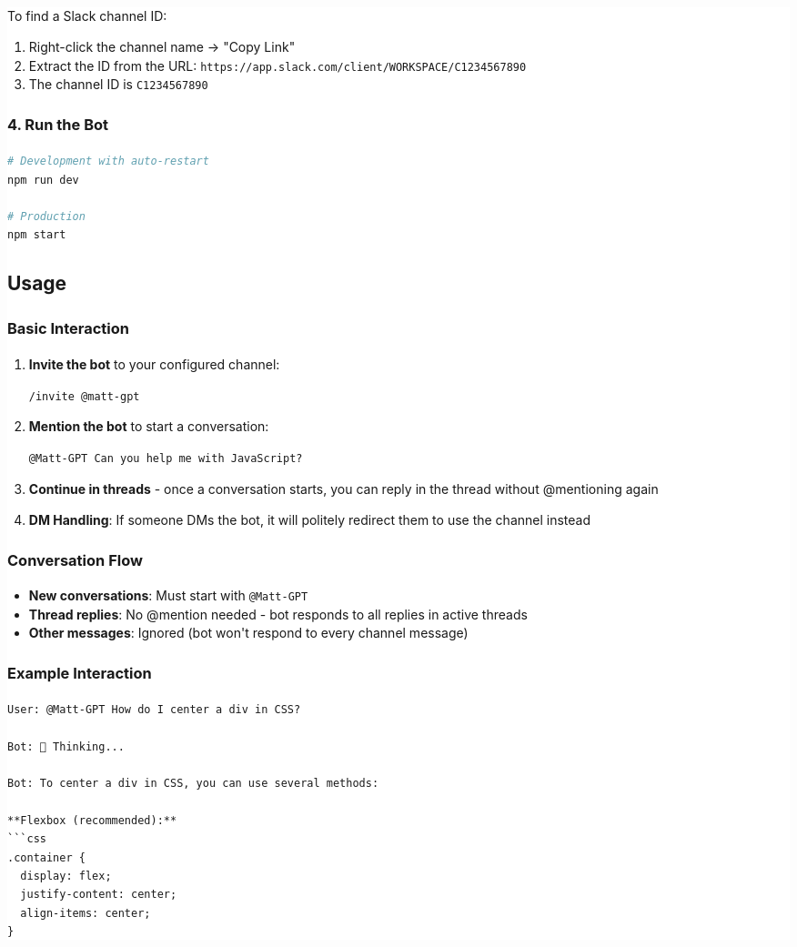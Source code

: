 To find a Slack channel ID:
1. Right-click the channel name → "Copy Link"
2. Extract the ID from the URL: `https://app.slack.com/client/WORKSPACE/C1234567890`
3. The channel ID is `C1234567890`

### 4. Run the Bot

```bash
# Development with auto-restart
npm run dev

# Production
npm start
```

## Usage

### Basic Interaction

1. **Invite the bot** to your configured channel:
   ```
   /invite @matt-gpt
   ```

2. **Mention the bot** to start a conversation:
   ```
   @Matt-GPT Can you help me with JavaScript?
   ```

3. **Continue in threads** - once a conversation starts, you can reply in the thread without @mentioning again

4. **DM Handling**: If someone DMs the bot, it will politely redirect them to use the channel instead

### Conversation Flow

- **New conversations**: Must start with `@Matt-GPT` 
- **Thread replies**: No @mention needed - bot responds to all replies in active threads
- **Other messages**: Ignored (bot won't respond to every channel message)

### Example Interaction

```
User: @Matt-GPT How do I center a div in CSS?

Bot: 🤔 Thinking...
      
Bot: To center a div in CSS, you can use several methods:

**Flexbox (recommended):**
```css
.container {
  display: flex;
  justify-content: center;
  align-items: center;
}
```
